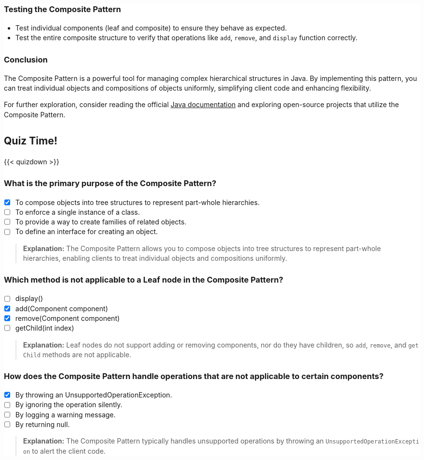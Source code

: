 ```java
```

### Testing the Composite Pattern

- Test individual components (leaf and composite) to ensure they behave as expected.
- Test the entire composite structure to verify that operations like `add`, `remove`, and `display` function correctly.

### Conclusion

The Composite Pattern is a powerful tool for managing complex hierarchical structures in Java. By implementing this pattern, you can treat individual objects and compositions of objects uniformly, simplifying client code and enhancing flexibility.

For further exploration, consider reading the official [Java documentation](https://docs.oracle.com/javase/tutorial/) and exploring open-source projects that utilize the Composite Pattern.

## Quiz Time!

{{< quizdown >}}

### What is the primary purpose of the Composite Pattern?

- [x] To compose objects into tree structures to represent part-whole hierarchies.
- [ ] To enforce a single instance of a class.
- [ ] To provide a way to create families of related objects.
- [ ] To define an interface for creating an object.

> **Explanation:** The Composite Pattern allows you to compose objects into tree structures to represent part-whole hierarchies, enabling clients to treat individual objects and compositions uniformly.

### Which method is not applicable to a Leaf node in the Composite Pattern?

- [ ] display()
- [x] add(Component component)
- [x] remove(Component component)
- [ ] getChild(int index)

> **Explanation:** Leaf nodes do not support adding or removing components, nor do they have children, so `add`, `remove`, and `getChild` methods are not applicable.

### How does the Composite Pattern handle operations that are not applicable to certain components?

- [x] By throwing an UnsupportedOperationException.
- [ ] By ignoring the operation silently.
- [ ] By logging a warning message.
- [ ] By returning null.

> **Explanation:** The Composite Pattern typically handles unsupported operations by throwing an `UnsupportedOperationException` to alert the client code.
